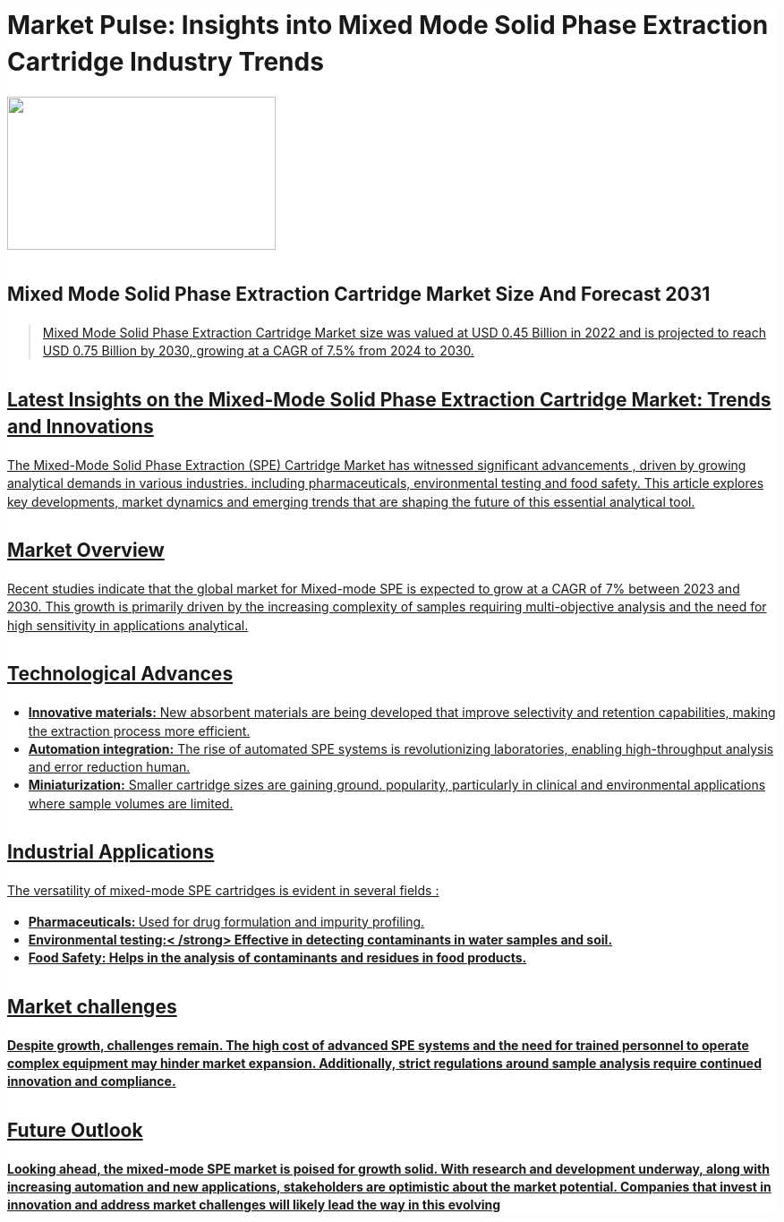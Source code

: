 <h1>Market Pulse: Insights into Mixed Mode Solid Phase Extraction Cartridge Industry Trends</h1><img src="https://ffe5etoiles.com/wp-content/uploads/2025/01/MST7-300x171.png" alt="" width="300" height="171" class="aligncenter size-medium wp-image-105565" /><h2>Mixed Mode Solid Phase Extraction Cartridge Market Size And Forecast 2031</h2><blockquote><p><p><a href="https://www.verifiedmarketreports.com/download-sample/?rid=417406&utm_source=Github&utm_medium=362" target="_blank">Mixed Mode Solid Phase Extraction Cartridge Market size was valued at USD 0.45 Billion in 2022 and is projected to reach USD 0.75 Billion by 2030, growing at a CAGR of 7.5% from 2024 to 2030.</strong></span></p></p></blockquote><h2>Latest Insights on the Mixed-Mode Solid Phase Extraction Cartridge Market: Trends and Innovations</h2><p>The Mixed-Mode Solid Phase Extraction (SPE) Cartridge Market has witnessed significant advancements , driven by growing analytical demands in various industries. including pharmaceuticals, environmental testing and food safety. This article explores key developments, market dynamics and emerging trends that are shaping the future of this essential analytical tool.</p><h2>Market Overview</h2><p>Recent studies indicate that the global market for Mixed-mode SPE is expected to grow at a CAGR of 7% between 2023 and 2030. This growth is primarily driven by the increasing complexity of samples requiring multi-objective analysis and the need for high sensitivity in applications analytical.</p><h2>Technological Advances</h2><ul><li><strong>Innovative materials:</strong> New absorbent materials are being developed that improve selectivity and retention capabilities, making the extraction process more efficient.</li><li><strong >Automation integration:</strong> The rise of automated SPE systems is revolutionizing laboratories, enabling high-throughput analysis and error reduction human.</li><li><strong>Miniaturization:</strong> Smaller cartridge sizes are gaining ground. popularity, particularly in clinical and environmental applications where sample volumes are limited. </li></ul><h2>Industrial Applications</h2><p>The versatility of mixed-mode SPE cartridges is evident in several fields :</p><ul><li><strong>Pharmaceuticals: </strong>Used for drug formulation and impurity profiling.</li><li><strong>Environmental testing:< /strong> Effective in detecting contaminants in water samples and soil.</li><li><strong>Food Safety:</strong> Helps in the analysis of contaminants and residues in food products.</li></ul><h2>Market challenges</h2> <p>Despite growth, challenges remain. The high cost of advanced SPE systems and the need for trained personnel to operate complex equipment may hinder market expansion. Additionally, strict regulations around sample analysis require continued innovation and compliance.</p><h2>Future Outlook</h2><p>Looking ahead, the mixed-mode SPE market is poised for growth solid. With research and development underway, along with increasing automation and new applications, stakeholders are optimistic about the market potential. Companies that invest in innovation and address market challenges will likely lead the way in this evolving